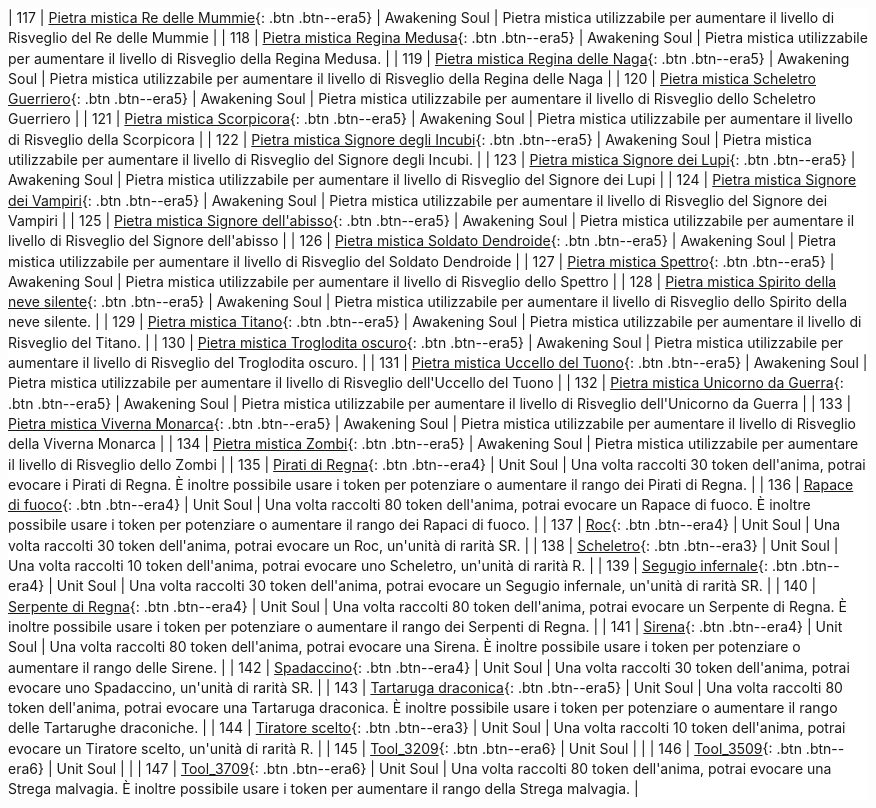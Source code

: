   | 117 | [Pietra mistica Re delle Mummie](/it/Items/unt_304/){: .btn .btn--era5} | Awakening Soul | Pietra mistica utilizzabile per aumentare il livello di Risveglio del Re delle Mummie |
  | 118 | [Pietra mistica Regina Medusa](/it/Items/unt_331/){: .btn .btn--era5} | Awakening Soul | Pietra mistica utilizzabile per aumentare il livello di Risveglio della Regina Medusa. |
  | 119 | [Pietra mistica Regina delle Naga](/it/Items/unt_325/){: .btn .btn--era5} | Awakening Soul | Pietra mistica utilizzabile per aumentare il livello di Risveglio della Regina delle Naga |
  | 120 | [Pietra mistica Scheletro Guerriero](/it/Items/unt_297/){: .btn .btn--era5} | Awakening Soul | Pietra mistica utilizzabile per aumentare il livello di Risveglio dello Scheletro Guerriero |
  | 121 | [Pietra mistica Scorpicora](/it/Items/unt_333/){: .btn .btn--era5} | Awakening Soul | Pietra mistica utilizzabile per aumentare il livello di Risveglio della Scorpicora |
  | 122 | [Pietra mistica Signore degli Incubi](/it/Items/unt_319/){: .btn .btn--era5} | Awakening Soul | Pietra mistica utilizzabile per aumentare il livello di Risveglio del Signore degli Incubi. |
  | 123 | [Pietra mistica Signore dei Lupi](/it/Items/unt_306/){: .btn .btn--era5} | Awakening Soul | Pietra mistica utilizzabile per aumentare il livello di Risveglio del Signore dei Lupi |
  | 124 | [Pietra mistica Signore dei Vampiri](/it/Items/unt_300/){: .btn .btn--era5} | Awakening Soul | Pietra mistica utilizzabile per aumentare il livello di Risveglio del Signore dei Vampiri |
  | 125 | [Pietra mistica Signore dell'abisso](/it/Items/unt_316/){: .btn .btn--era5} | Awakening Soul | Pietra mistica utilizzabile per aumentare il livello di Risveglio del Signore dell'abisso |
  | 126 | [Pietra mistica Soldato Dendroide](/it/Items/unt_293/){: .btn .btn--era5} | Awakening Soul | Pietra mistica utilizzabile per aumentare il livello di Risveglio del Soldato Dendroide |
  | 127 | [Pietra mistica Spettro](/it/Items/unt_299/){: .btn .btn--era5} | Awakening Soul | Pietra mistica utilizzabile per aumentare il livello di Risveglio dello Spettro |
  | 128 | [Pietra mistica Spirito della neve silente](/it/Items/unt_345/){: .btn .btn--era5} | Awakening Soul | Pietra mistica utilizzabile per aumentare il livello di Risveglio dello Spirito della neve silente. |
  | 129 | [Pietra mistica Titano](/it/Items/unt_326/){: .btn .btn--era5} | Awakening Soul | Pietra mistica utilizzabile per aumentare il livello di Risveglio del Titano. |
  | 130 | [Pietra mistica Troglodita oscuro](/it/Items/unt_328/){: .btn .btn--era5} | Awakening Soul | Pietra mistica utilizzabile per aumentare il livello di Risveglio del Troglodita oscuro. |
  | 131 | [Pietra mistica Uccello del Tuono](/it/Items/unt_309/){: .btn .btn--era5} | Awakening Soul | Pietra mistica utilizzabile per aumentare il livello di Risveglio dell'Uccello del Tuono |
  | 132 | [Pietra mistica Unicorno da Guerra](/it/Items/unt_294/){: .btn .btn--era5} | Awakening Soul | Pietra mistica utilizzabile per aumentare il livello di Risveglio dell'Unicorno da Guerra |
  | 133 | [Pietra mistica Viverna Monarca](/it/Items/unt_340/){: .btn .btn--era5} | Awakening Soul | Pietra mistica utilizzabile per aumentare il livello di Risveglio della Viverna Monarca |
  | 134 | [Pietra mistica Zombi](/it/Items/unt_298/){: .btn .btn--era5} | Awakening Soul | Pietra mistica utilizzabile per aumentare il livello di Risveglio dello Zombi |
  | 135 | [Pirati di Regna](/it/Items/unt_273/){: .btn .btn--era4} | Unit Soul | Una volta raccolti 30 token dell'anima, potrai evocare i Pirati di Regna. È inoltre possibile usare i token per potenziare o aumentare il rango dei Pirati di Regna. |
  | 136 | [Rapace di fuoco](/it/Items/unt_268/){: .btn .btn--era4} | Unit Soul | Una volta raccolti 80 token dell'anima, potrai evocare un Rapace di fuoco. È inoltre possibile usare i token per potenziare o aumentare il rango dei Rapaci di fuoco. |
  | 137 | [Roc](/it/Items/unt_221/){: .btn .btn--era4} | Unit Soul | Una volta raccolti 30 token dell'anima, potrai evocare un Roc, un'unità di rarità SR. |
  | 138 | [Scheletro](/it/Items/unt_208/){: .btn .btn--era3} | Unit Soul | Una volta raccolti 10 token dell'anima, potrai evocare uno Scheletro, un'unità di rarità R. |
  | 139 | [Segugio infernale](/it/Items/unt_228/){: .btn .btn--era4} | Unit Soul | Una volta raccolti 30 token dell'anima, potrai evocare un Segugio infernale, un'unità di rarità SR. |
  | 140 | [Serpente di Regna](/it/Items/unt_276/){: .btn .btn--era4} | Unit Soul | Una volta raccolti 80 token dell'anima, potrai evocare un Serpente di Regna. È inoltre possibile usare i token per potenziare o aumentare il rango dei Serpenti di Regna. |
  | 141 | [Sirena](/it/Items/unt_277/){: .btn .btn--era4} | Unit Soul | Una volta raccolti 80 token dell'anima, potrai evocare una Sirena. È inoltre possibile usare i token per potenziare o aumentare il rango delle Sirene. |
  | 142 | [Spadaccino](/it/Items/unt_193/){: .btn .btn--era4} | Unit Soul | Una volta raccolti 30 token dell'anima, potrai evocare uno Spadaccino, un'unità di rarità SR. |
  | 143 | [Tartaruga draconica](/it/Items/unt_278/){: .btn .btn--era5} | Unit Soul | Una volta raccolti 80 token dell'anima, potrai evocare una Tartaruga draconica. È inoltre possibile usare i token per potenziare o aumentare il rango delle Tartarughe draconiche. |
  | 144 | [Tiratore scelto](/it/Items/unt_191/){: .btn .btn--era3} | Unit Soul | Una volta raccolti 10 token dell'anima, potrai evocare un Tiratore scelto, un'unità di rarità R. |
  | 145 | [Tool_3209](/it/Items/unt_207/){: .btn .btn--era6} | Unit Soul |  |
  | 146 | [Tool_3509](/it/Items/unt_234/){: .btn .btn--era6} | Unit Soul |  |
  | 147 | [Tool_3709](/it/Items/unt_252/){: .btn .btn--era6} | Unit Soul | Una volta raccolti 80 token dell'anima, potrai evocare una Strega malvagia. È inoltre possibile usare i token per aumentare il rango della Strega malvagia. |